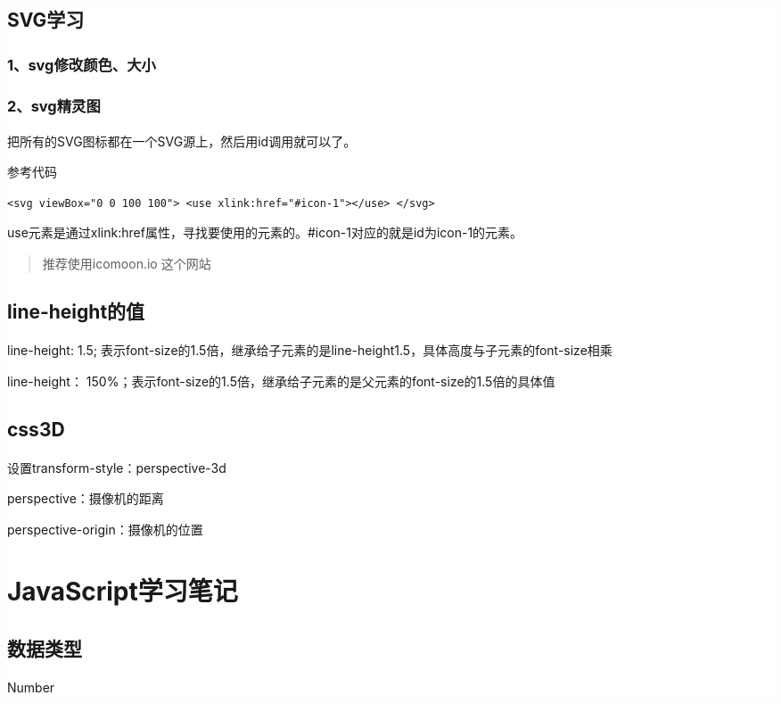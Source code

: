 
## SVG学习

### 1、svg修改颜色、大小

### 2、svg精灵图

把所有的SVG图标都在一个SVG源上，然后用id调用就可以了。

参考代码

```
<svg viewBox="0 0 100 100"> <use xlink:href="#icon-1"></use> </svg>
```

use元素是通过xlink:href属性，寻找要使用的元素的。#icon-1对应的就是id为icon-1的元素。

> 推荐使用icomoon.io 这个网站





## line-height的值

line-height: 1.5;  表示font-size的1.5倍，继承给子元素的是line-height1.5，具体高度与子元素的font-size相乘

line-height： 150%；表示font-size的1.5倍，继承给子元素的是父元素的font-size的1.5倍的具体值





## css3D

设置transform-style：perspective-3d

perspective：摄像机的距离

perspective-origin：摄像机的位置













# JavaScript学习笔记





## 数据类型

Number
